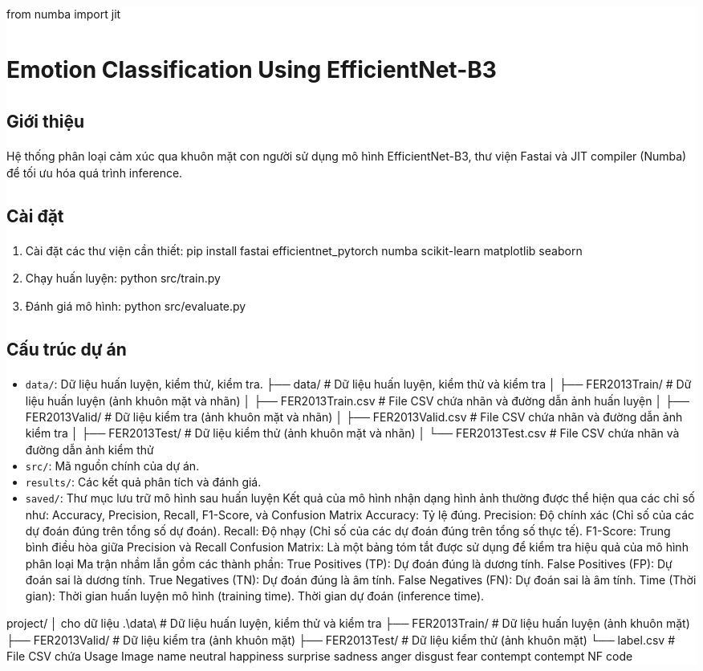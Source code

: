 from numba import jit

# Emotion Classification Using EfficientNet-B3

## Giới thiệu
Hệ thống phân loại cảm xúc qua khuôn mặt con người sử dụng mô hình EfficientNet-B3, thư viện Fastai và JIT compiler (Numba) để tối ưu hóa quá trình inference.

## Cài đặt
1. Cài đặt các thư viện cần thiết:
pip install fastai efficientnet_pytorch numba scikit-learn matplotlib seaborn

2. Chạy huấn luyện:
python src/train.py

3. Đánh giá mô hình:
python src/evaluate.py

## Cấu trúc dự án
- `data/`: Dữ liệu huấn luyện, kiểm thử, kiểm tra.
├── data/                          # Dữ liệu huấn luyện, kiểm thử và kiểm tra
│   ├── FER2013Train/              # Dữ liệu huấn luyện (ảnh khuôn mặt và nhãn)
│   ├── FER2013Train.csv           # File CSV chứa nhãn và đường dẫn ảnh huấn luyện
│   ├── FER2013Valid/              # Dữ liệu kiểm tra (ảnh khuôn mặt và nhãn)
│   ├── FER2013Valid.csv           # File CSV chứa nhãn và đường dẫn ảnh kiểm tra
│   ├── FER2013Test/               # Dữ liệu kiểm thử (ảnh khuôn mặt và nhãn)
│   └── FER2013Test.csv            # File CSV chứa nhãn và đường dẫn ảnh kiểm thử
- `src/`: Mã nguồn chính của dự án.
- `results/`: Các kết quả phân tích và đánh giá.
- `saved/`: Thư mục lưu trữ mô hình sau huấn luyện
Kết quả của mô hình nhận dạng hình ảnh thường được thể hiện qua các chỉ số như:
Accuracy, Precision, Recall, F1-Score, và Confusion Matrix
Accuracy: Tỷ lệ đúng.
Precision: Độ chính xác (Chỉ số của các dự đoán đúng trên tổng số dự đoán).
Recall: Độ nhạy (Chỉ số của các dự đoán đúng trên tổng số thực tế).
F1-Score: Trung bình điều hòa giữa Precision và Recall
Confusion Matrix: Là một bảng tóm tắt được sử dụng để kiểm tra hiệu quả của mô hình phân loại
Ma trận nhầm lẫn gồm các thành phần:
True Positives (TP): Dự đoán đúng là dương tính.
False Positives (FP): Dự đoán sai là dương tính.
True Negatives (TN): Dự đoán đúng là âm tính.
False Negatives (FN): Dự đoán sai là âm tính.
Time (Thời gian):
Thời gian huấn luyện mô hình (training time).
Thời gian dự đoán (inference time).

project/
│
cho dữ liệu .\data\ # Dữ liệu huấn luyện, kiểm thử và kiểm tra
   ├── FER2013Train/  # Dữ liệu huấn luyện (ảnh khuôn mặt)
   ├── FER2013Valid/  # Dữ liệu kiểm tra (ảnh khuôn mặt)
   ├── FER2013Test/   # Dữ liệu kiểm thử (ảnh khuôn mặt)
   └── label.csv      # File CSV chứa Usage Image name neutral happiness surprise sadness anger disgust fear contempt contempt NF code
   